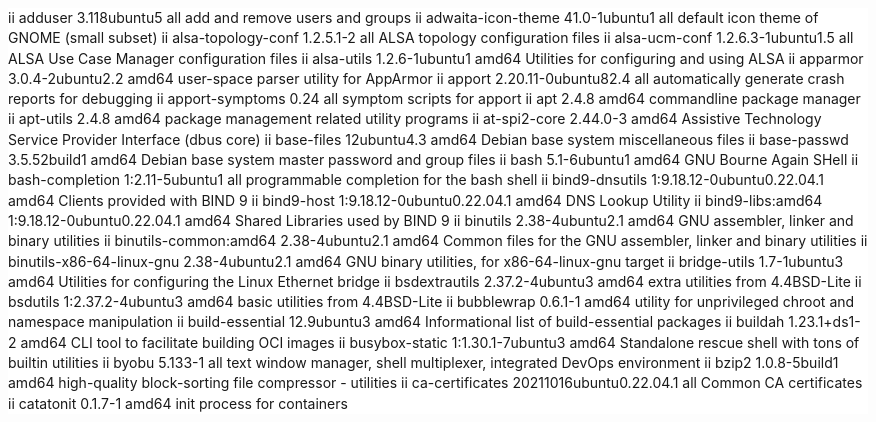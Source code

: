 ii  adduser                                          3.118ubuntu5                            all          add and remove users and groups
ii  adwaita-icon-theme                               41.0-1ubuntu1                           all          default icon theme of GNOME (small subset)
ii  alsa-topology-conf                               1.2.5.1-2                               all          ALSA topology configuration files
ii  alsa-ucm-conf                                    1.2.6.3-1ubuntu1.5                      all          ALSA Use Case Manager configuration files
ii  alsa-utils                                       1.2.6-1ubuntu1                          amd64        Utilities for configuring and using ALSA
ii  apparmor                                         3.0.4-2ubuntu2.2                        amd64        user-space parser utility for AppArmor
ii  apport                                           2.20.11-0ubuntu82.4                     all          automatically generate crash reports for debugging
ii  apport-symptoms                                  0.24                                    all          symptom scripts for apport
ii  apt                                              2.4.8                                   amd64        commandline package manager
ii  apt-utils                                        2.4.8                                   amd64        package management related utility programs
ii  at-spi2-core                                     2.44.0-3                                amd64        Assistive Technology Service Provider Interface (dbus core)
ii  base-files                                       12ubuntu4.3                             amd64        Debian base system miscellaneous files
ii  base-passwd                                      3.5.52build1                            amd64        Debian base system master password and group files
ii  bash                                             5.1-6ubuntu1                            amd64        GNU Bourne Again SHell
ii  bash-completion                                  1:2.11-5ubuntu1                         all          programmable completion for the bash shell
ii  bind9-dnsutils                                   1:9.18.12-0ubuntu0.22.04.1              amd64        Clients provided with BIND 9
ii  bind9-host                                       1:9.18.12-0ubuntu0.22.04.1              amd64        DNS Lookup Utility
ii  bind9-libs:amd64                                 1:9.18.12-0ubuntu0.22.04.1              amd64        Shared Libraries used by BIND 9
ii  binutils                                         2.38-4ubuntu2.1                         amd64        GNU assembler, linker and binary utilities
ii  binutils-common:amd64                            2.38-4ubuntu2.1                         amd64        Common files for the GNU assembler, linker and binary utilities
ii  binutils-x86-64-linux-gnu                        2.38-4ubuntu2.1                         amd64        GNU binary utilities, for x86-64-linux-gnu target
ii  bridge-utils                                     1.7-1ubuntu3                            amd64        Utilities for configuring the Linux Ethernet bridge
ii  bsdextrautils                                    2.37.2-4ubuntu3                         amd64        extra utilities from 4.4BSD-Lite
ii  bsdutils                                         1:2.37.2-4ubuntu3                       amd64        basic utilities from 4.4BSD-Lite
ii  bubblewrap                                       0.6.1-1                                 amd64        utility for unprivileged chroot and namespace manipulation
ii  build-essential                                  12.9ubuntu3                             amd64        Informational list of build-essential packages
ii  buildah                                          1.23.1+ds1-2                            amd64        CLI tool to facilitate building OCI images
ii  busybox-static                                   1:1.30.1-7ubuntu3                       amd64        Standalone rescue shell with tons of builtin utilities
ii  byobu                                            5.133-1                                 all          text window manager, shell multiplexer, integrated DevOps environment
ii  bzip2                                            1.0.8-5build1                           amd64        high-quality block-sorting file compressor - utilities
ii  ca-certificates                                  20211016ubuntu0.22.04.1                 all          Common CA certificates
ii  catatonit                                        0.1.7-1                                 amd64        init process for containers